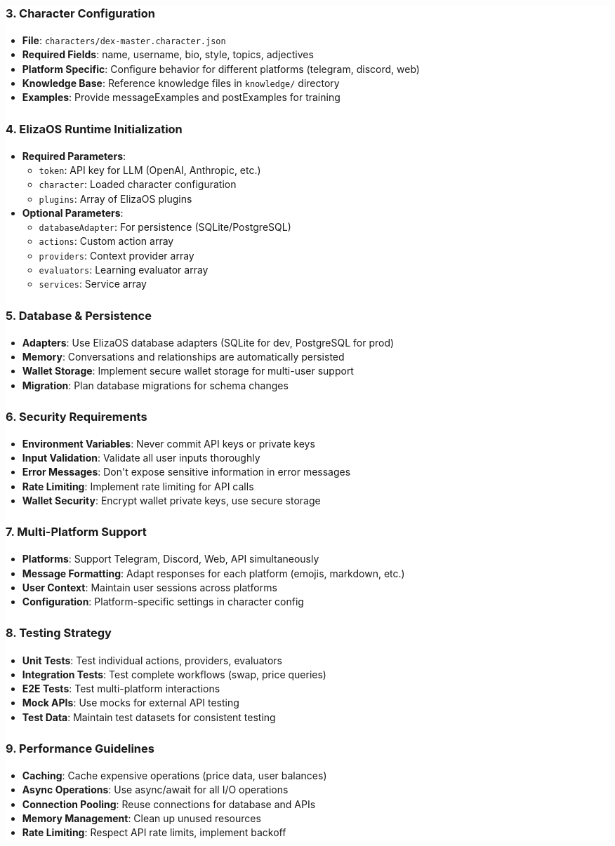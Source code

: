 ### 3. Character Configuration
- **File**: `characters/dex-master.character.json`
- **Required Fields**: name, username, bio, style, topics, adjectives
- **Platform Specific**: Configure behavior for different platforms (telegram, discord, web)
- **Knowledge Base**: Reference knowledge files in `knowledge/` directory
- **Examples**: Provide messageExamples and postExamples for training

### 4. ElizaOS Runtime Initialization
- **Required Parameters**: 
  - `token`: API key for LLM (OpenAI, Anthropic, etc.)
  - `character`: Loaded character configuration
  - `plugins`: Array of ElizaOS plugins
- **Optional Parameters**:
  - `databaseAdapter`: For persistence (SQLite/PostgreSQL)
  - `actions`: Custom action array
  - `providers`: Context provider array  
  - `evaluators`: Learning evaluator array
  - `services`: Service array

### 5. Database & Persistence
- **Adapters**: Use ElizaOS database adapters (SQLite for dev, PostgreSQL for prod)
- **Memory**: Conversations and relationships are automatically persisted
- **Wallet Storage**: Implement secure wallet storage for multi-user support
- **Migration**: Plan database migrations for schema changes

### 6. Security Requirements
- **Environment Variables**: Never commit API keys or private keys
- **Input Validation**: Validate all user inputs thoroughly
- **Error Messages**: Don't expose sensitive information in error messages
- **Rate Limiting**: Implement rate limiting for API calls
- **Wallet Security**: Encrypt wallet private keys, use secure storage

### 7. Multi-Platform Support
- **Platforms**: Support Telegram, Discord, Web, API simultaneously
- **Message Formatting**: Adapt responses for each platform (emojis, markdown, etc.)
- **User Context**: Maintain user sessions across platforms
- **Configuration**: Platform-specific settings in character config

### 8. Testing Strategy
- **Unit Tests**: Test individual actions, providers, evaluators
- **Integration Tests**: Test complete workflows (swap, price queries)
- **E2E Tests**: Test multi-platform interactions
- **Mock APIs**: Use mocks for external API testing
- **Test Data**: Maintain test datasets for consistent testing

### 9. Performance Guidelines
- **Caching**: Cache expensive operations (price data, user balances)
- **Async Operations**: Use async/await for all I/O operations
- **Connection Pooling**: Reuse connections for database and APIs
- **Memory Management**: Clean up unused resources
- **Rate Limiting**: Respect API rate limits, implement backoff
